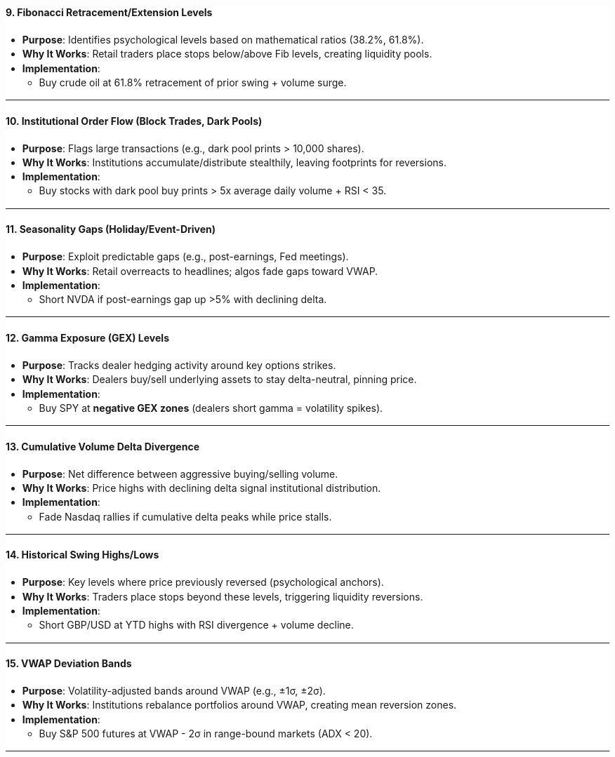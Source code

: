 
#### **9. Fibonacci Retracement/Extension Levels**  
- **Purpose**: Identifies psychological levels based on mathematical ratios (38.2%, 61.8%).  
- **Why It Works**: Retail traders place stops below/above Fib levels, creating liquidity pools.  
- **Implementation**:  
  - Buy crude oil at 61.8% retracement of prior swing + volume surge.  

---

#### **10. Institutional Order Flow (Block Trades, Dark Pools)**  
- **Purpose**: Flags large transactions (e.g., dark pool prints > 10,000 shares).  
- **Why It Works**: Institutions accumulate/distribute stealthily, leaving footprints for reversions.  
- **Implementation**:  
  - Buy stocks with dark pool buy prints > 5x average daily volume + RSI < 35.  

---

#### **11. Seasonality Gaps (Holiday/Event-Driven)**  
- **Purpose**: Exploit predictable gaps (e.g., post-earnings, Fed meetings).  
- **Why It Works**: Retail overreacts to headlines; algos fade gaps toward VWAP.  
- **Implementation**:  
  - Short NVDA if post-earnings gap up >5% with declining delta.  

---

#### **12. Gamma Exposure (GEX) Levels**  
- **Purpose**: Tracks dealer hedging activity around key options strikes.  
- **Why It Works**: Dealers buy/sell underlying assets to stay delta-neutral, pinning price.  
- **Implementation**:  
  - Buy SPY at **negative GEX zones** (dealers short gamma = volatility spikes).  

---

#### **13. Cumulative Volume Delta Divergence**  
- **Purpose**: Net difference between aggressive buying/selling volume.  
- **Why It Works**: Price highs with declining delta signal institutional distribution.  
- **Implementation**:  
  - Fade Nasdaq rallies if cumulative delta peaks while price stalls.  

---

#### **14. Historical Swing Highs/Lows**  
- **Purpose**: Key levels where price previously reversed (psychological anchors).  
- **Why It Works**: Traders place stops beyond these levels, triggering liquidity reversions.  
- **Implementation**:  
  - Short GBP/USD at YTD highs with RSI divergence + volume decline.  

---

#### **15. VWAP Deviation Bands**  
- **Purpose**: Volatility-adjusted bands around VWAP (e.g., ±1σ, ±2σ).  
- **Why It Works**: Institutions rebalance portfolios around VWAP, creating mean reversion zones.  
- **Implementation**:  
  - Buy S&P 500 futures at VWAP - 2σ in range-bound markets (ADX < 20).  

---